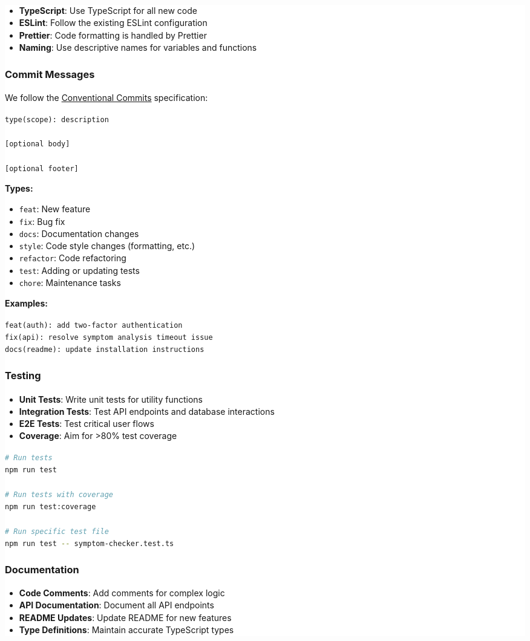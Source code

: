 - **TypeScript**: Use TypeScript for all new code
- **ESLint**: Follow the existing ESLint configuration
- **Prettier**: Code formatting is handled by Prettier
- **Naming**: Use descriptive names for variables and functions

### Commit Messages

We follow the [Conventional Commits](https://www.conventionalcommits.org/) specification:

```
type(scope): description

[optional body]

[optional footer]
```

**Types:**
- `feat`: New feature
- `fix`: Bug fix
- `docs`: Documentation changes
- `style`: Code style changes (formatting, etc.)
- `refactor`: Code refactoring
- `test`: Adding or updating tests
- `chore`: Maintenance tasks

**Examples:**
```
feat(auth): add two-factor authentication
fix(api): resolve symptom analysis timeout issue
docs(readme): update installation instructions
```

### Testing

- **Unit Tests**: Write unit tests for utility functions
- **Integration Tests**: Test API endpoints and database interactions
- **E2E Tests**: Test critical user flows
- **Coverage**: Aim for >80% test coverage

```bash
# Run tests
npm run test

# Run tests with coverage
npm run test:coverage

# Run specific test file
npm run test -- symptom-checker.test.ts
```

### Documentation

- **Code Comments**: Add comments for complex logic
- **API Documentation**: Document all API endpoints
- **README Updates**: Update README for new features
- **Type Definitions**: Maintain accurate TypeScript types
